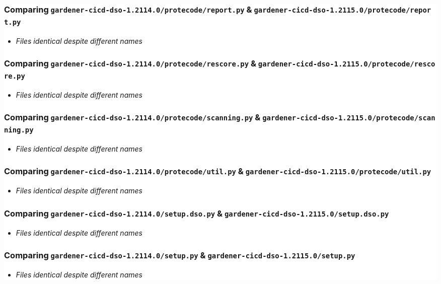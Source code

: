 ### Comparing `gardener-cicd-dso-1.2114.0/protecode/report.py` & `gardener-cicd-dso-1.2115.0/protecode/report.py`

 * *Files identical despite different names*

### Comparing `gardener-cicd-dso-1.2114.0/protecode/rescore.py` & `gardener-cicd-dso-1.2115.0/protecode/rescore.py`

 * *Files identical despite different names*

### Comparing `gardener-cicd-dso-1.2114.0/protecode/scanning.py` & `gardener-cicd-dso-1.2115.0/protecode/scanning.py`

 * *Files identical despite different names*

### Comparing `gardener-cicd-dso-1.2114.0/protecode/util.py` & `gardener-cicd-dso-1.2115.0/protecode/util.py`

 * *Files identical despite different names*

### Comparing `gardener-cicd-dso-1.2114.0/setup.dso.py` & `gardener-cicd-dso-1.2115.0/setup.dso.py`

 * *Files identical despite different names*

### Comparing `gardener-cicd-dso-1.2114.0/setup.py` & `gardener-cicd-dso-1.2115.0/setup.py`

 * *Files identical despite different names*

